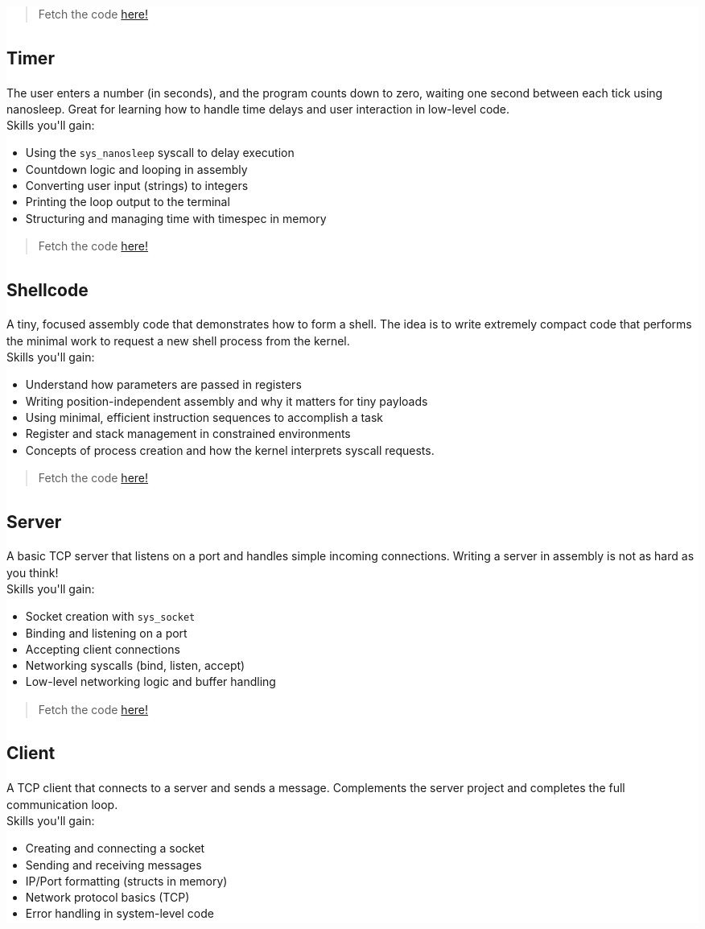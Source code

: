 > Fetch the code [here!](https://github.com/leolwin999/Assembly-Projects/blob/main/Assembly_Files/random.asm)

## Timer
The user enters a number (in seconds), and the program counts down to zero, waiting one second between each tick using nanosleep. Great for learning how to handle time delays and user interaction in low-level code.  
Skills you'll gain:
- Using the `sys_nanosleep` syscall to delay execution
- Countdown logic and looping in assembly
- Converting user input (strings) to integers
- Printing the loop output to the terminal
- Structuring and managing time with timespec in memory

> Fetch the code [here!](https://github.com/leolwin999/Assembly-Projects/blob/main/Assembly_Files/timer.asm)

## Shellcode
A tiny, focused assembly code that demonstrates how to form a shell. The idea is to write extremely compact code that performs the minimal work to request a new shell process from the kernel.  
Skills you'll gain:
- Understand how parameters are passed in registers
- Writing position-independent assembly and why it matters for tiny payloads
- Using minimal, efficient instruction sequences to accomplish a task
- Register and stack management in constrained environments
- Concepts of process creation and how the kernel interprets syscall requests.

> Fetch the code [here!](https://github.com/leolwin999/Assembly-Projects/blob/main/Assembly_Files/shellcode.asm)

## Server
A basic TCP server that listens on a port and handles simple incoming connections. Writing a server in assembly is not as hard as you think!  
Skills you'll gain:
-   Socket creation with `sys_socket`
-   Binding and listening on a port
-   Accepting client connections
-   Networking syscalls (bind, listen, accept)
-   Low-level networking logic and buffer handling

> Fetch the code [here!](https://github.com/leolwin999/Assembly-Projects/blob/main/Assembly_Files/server.asm)

## Client
A TCP client that connects to a server and sends a message. Complements the server project and completes the full communication loop.   
Skills you'll gain:
-   Creating and connecting a socket
-   Sending and receiving messages
-   IP/Port formatting (structs in memory)
-   Network protocol basics (TCP)
-   Error handling in system-level code
